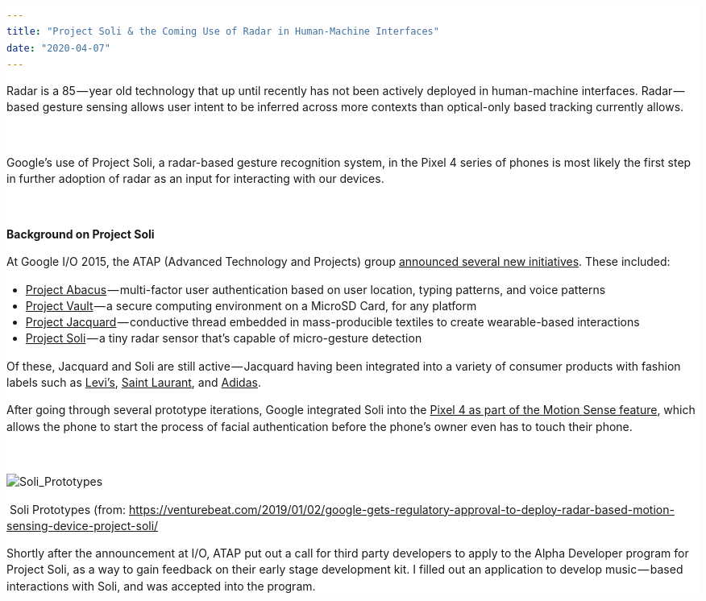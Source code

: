 ```yaml
---
title: "Project Soli & the Coming Use of Radar in Human-Machine Interfaces"
date: "2020-04-07"
---
```


Radar is a 85 — year old technology that up until recently has not been actively deployed in human-machine interfaces. Radar — based gesture sensing allows user intent to be inferred across more contexts than optical-only based tracking currently allows.

&nbsp;

Google’s use of Project Soli, a radar-based gesture recognition system, in the Pixel 4 series of phones is most likely the first step in further adoption of radar as an input for interacting with our devices.

&nbsp;

**Background on Project Soli**

At Google I/O 2015, the ATAP (Advanced Technology and Projects) group [announced several new initiatives](https://www.youtube.com/watch?v=mpbWQbkl8_g). These included:

- [Project Abacus](https://9to5google.com/2015/05/29/smart-lock-passwords-is-cool-but-google-project-abacus-wants-to-eliminate-password-authentication/) — multi-factor user authentication based on user location, typing patterns, and voice patterns
- [Project Vault](https://techcrunch.com/2015/05/29/googles-project-vault-is-a-secure-computing-environment-on-a-micro-sd-card-for-any-platform/?ncid=rss&utm_source=feedburner&utm_medium=feed&utm_campaign=Feed%3A+Techcrunch+(TechCrunch)) — a secure computing environment on a MicroSD Card, for any platform
- [Project Jacquard](https://atap.google.com/jacquard/) — conductive thread embedded in mass-producible textiles to create wearable-based interactions
- [Project Soli](https://www.youtube.com/watch?v=0QNiZfSsPc0) — a tiny radar sensor that’s capable of micro-gesture detection

Of these, Jacquard and Soli are still active — Jacquard having been integrated into a variety of consumer products with fashion labels such as [Levi’s](https://atap.google.com/jacquard/collaborations/levi-trucker/), [Saint Laurant](https://atap.google.com/jacquard/collaborations/ysl/), and [Adidas](https://atap.google.com/jacquard/collaborations/gmr/).

After going through several prototype iterations, Google integrated Soli into the [Pixel 4 as part of the Motion Sense feature](https://www.blog.google/products/pixel/new-features-pixel4/), which allows the phone to start the process of facial authentication before the phone’s owner even has to touch their phone.

​	

![Soli_Prototypes](/blog_assets/2020/Soli_Prototypes.jpg)



​							Soli Prototypes (from: https://venturebeat.com/2019/01/02/google-gets-regulatory-approval-to-deploy-radar-based-motion-sensing-device-project-soli/



Shortly after the announcement at I/O, ATAP put out a call for third party developers to apply to the Alpha Developer program for Project Soli, as a way to gain feedback on their early stage development kit. I filled out an application to develop music — based interactions with Soli, and was accepted into the program.
